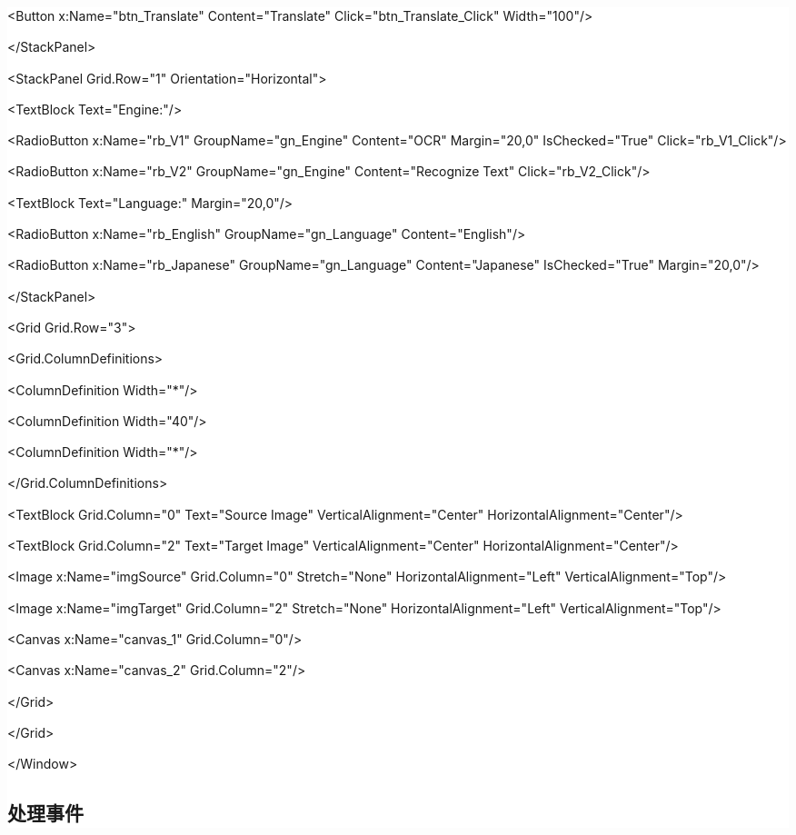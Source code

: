 \<Button x:Name="btn\_Translate" Content="Translate"
Click="btn\_Translate\_Click" Width="100"/\>

\</StackPanel\>

\<StackPanel Grid.Row="1" Orientation="Horizontal"\>

\<TextBlock Text="Engine:"/\>

\<RadioButton x:Name="rb\_V1" GroupName="gn\_Engine" Content="OCR"
Margin="20,0" IsChecked="True" Click="rb\_V1\_Click"/\>

\<RadioButton x:Name="rb\_V2" GroupName="gn\_Engine" Content="Recognize
Text" Click="rb\_V2\_Click"/\>

\<TextBlock Text="Language:" Margin="20,0"/\>

\<RadioButton x:Name="rb\_English" GroupName="gn\_Language"
Content="English"/\>

\<RadioButton x:Name="rb\_Japanese" GroupName="gn\_Language"
Content="Japanese" IsChecked="True" Margin="20,0"/\>

\</StackPanel\>

\<Grid Grid.Row="3"\>

\<Grid.ColumnDefinitions\>

\<ColumnDefinition Width="\*"/\>

\<ColumnDefinition Width="40"/\>

\<ColumnDefinition Width="\*"/\>

\</Grid.ColumnDefinitions\>

\<TextBlock Grid.Column="0" Text="Source Image"
VerticalAlignment="Center" HorizontalAlignment="Center"/\>

\<TextBlock Grid.Column="2" Text="Target Image"
VerticalAlignment="Center" HorizontalAlignment="Center"/\>

\<Image x:Name="imgSource" Grid.Column="0" Stretch="None"
HorizontalAlignment="Left" VerticalAlignment="Top"/\>

\<Image x:Name="imgTarget" Grid.Column="2" Stretch="None"
HorizontalAlignment="Left" VerticalAlignment="Top"/\>

\<Canvas x:Name="canvas\_1" Grid.Column="0"/\>

\<Canvas x:Name="canvas\_2"
Grid.Column="2"/\>

\</Grid\>

\</Grid\>

\</Window\>

## 处理事件
